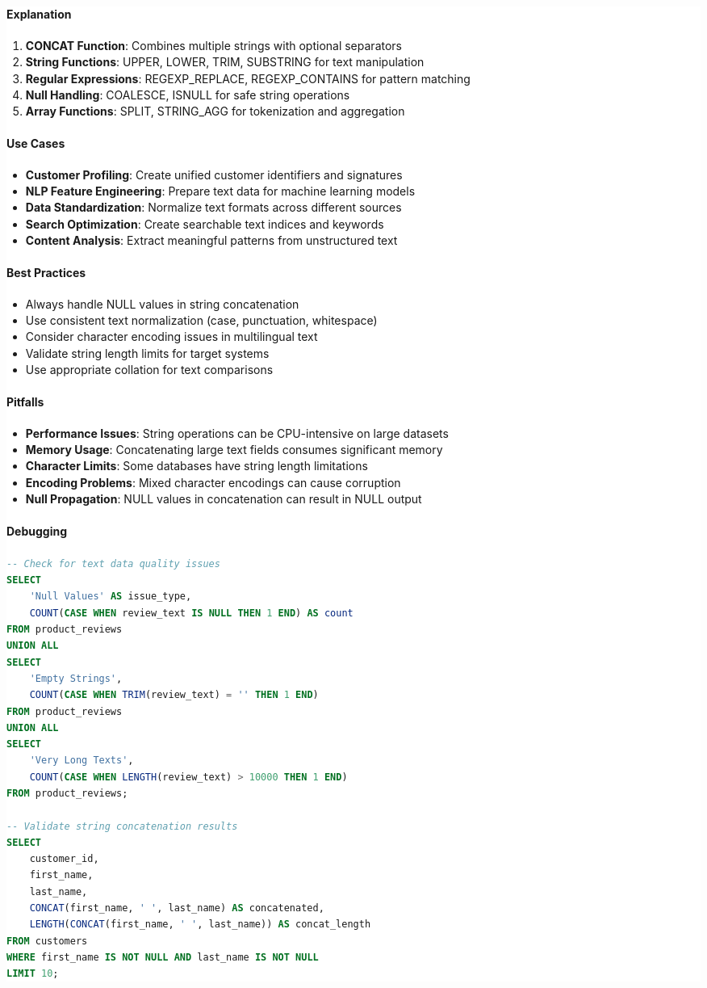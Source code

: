 #### Explanation
1. **CONCAT Function**: Combines multiple strings with optional separators
2. **String Functions**: UPPER, LOWER, TRIM, SUBSTRING for text manipulation
3. **Regular Expressions**: REGEXP_REPLACE, REGEXP_CONTAINS for pattern matching
4. **Null Handling**: COALESCE, ISNULL for safe string operations
5. **Array Functions**: SPLIT, STRING_AGG for tokenization and aggregation

#### Use Cases
- **Customer Profiling**: Create unified customer identifiers and signatures
- **NLP Feature Engineering**: Prepare text data for machine learning models
- **Data Standardization**: Normalize text formats across different sources
- **Search Optimization**: Create searchable text indices and keywords
- **Content Analysis**: Extract meaningful patterns from unstructured text

#### Best Practices
- Always handle NULL values in string concatenation
- Use consistent text normalization (case, punctuation, whitespace)
- Consider character encoding issues in multilingual text
- Validate string length limits for target systems
- Use appropriate collation for text comparisons

#### Pitfalls
- **Performance Issues**: String operations can be CPU-intensive on large datasets
- **Memory Usage**: Concatenating large text fields consumes significant memory
- **Character Limits**: Some databases have string length limitations
- **Encoding Problems**: Mixed character encodings can cause corruption
- **Null Propagation**: NULL values in concatenation can result in NULL output

#### Debugging
```sql
-- Check for text data quality issues
SELECT 
    'Null Values' AS issue_type,
    COUNT(CASE WHEN review_text IS NULL THEN 1 END) AS count
FROM product_reviews
UNION ALL
SELECT 
    'Empty Strings',
    COUNT(CASE WHEN TRIM(review_text) = '' THEN 1 END)
FROM product_reviews
UNION ALL
SELECT 
    'Very Long Texts',
    COUNT(CASE WHEN LENGTH(review_text) > 10000 THEN 1 END)
FROM product_reviews;

-- Validate string concatenation results
SELECT 
    customer_id,
    first_name,
    last_name,
    CONCAT(first_name, ' ', last_name) AS concatenated,
    LENGTH(CONCAT(first_name, ' ', last_name)) AS concat_length
FROM customers
WHERE first_name IS NOT NULL AND last_name IS NOT NULL
LIMIT 10;
```
